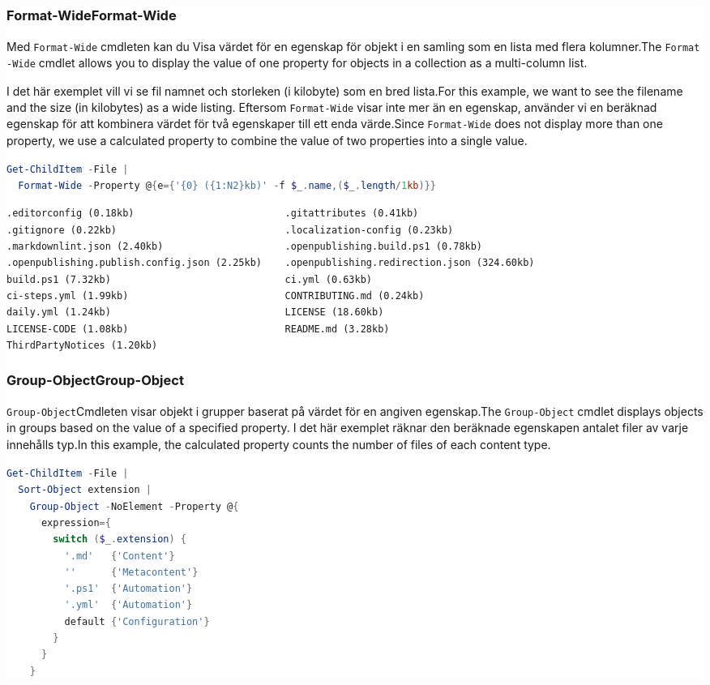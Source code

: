 ### <a name="format-wide"></a><span data-ttu-id="ecd54-169">Format-Wide</span><span class="sxs-lookup"><span data-stu-id="ecd54-169">Format-Wide</span></span>

<span data-ttu-id="ecd54-170">Med `Format-Wide` cmdleten kan du Visa värdet för en egenskap för objekt i en samling som en lista med flera kolumner.</span><span class="sxs-lookup"><span data-stu-id="ecd54-170">The `Format-Wide` cmdlet allows you to display the value of one property for objects in a collection as a multi-column list.</span></span>

<span data-ttu-id="ecd54-171">I det här exemplet vill vi se fil namnet och storleken (i kilobyte) som en bred lista.</span><span class="sxs-lookup"><span data-stu-id="ecd54-171">For this example, we want to see the filename and the size (in kilobytes) as a wide listing.</span></span> <span data-ttu-id="ecd54-172">Eftersom `Format-Wide` visar inte mer än en egenskap, använder vi en beräknad egenskap för att kombinera värdet för två egenskaper till ett enda värde.</span><span class="sxs-lookup"><span data-stu-id="ecd54-172">Since `Format-Wide` does not display more than one property, we use a calculated property to combine the value of two properties into a single value.</span></span>

```powershell
Get-ChildItem -File |
  Format-Wide -Property @{e={'{0} ({1:N2}kb)' -f $_.name,($_.length/1kb)}}
```

```Output
.editorconfig (0.18kb)                          .gitattributes (0.41kb)
.gitignore (0.22kb)                             .localization-config (0.23kb)
.markdownlint.json (2.40kb)                     .openpublishing.build.ps1 (0.78kb)
.openpublishing.publish.config.json (2.25kb)    .openpublishing.redirection.json (324.60kb)
build.ps1 (7.32kb)                              ci.yml (0.63kb)
ci-steps.yml (1.99kb)                           CONTRIBUTING.md (0.24kb)
daily.yml (1.24kb)                              LICENSE (18.60kb)
LICENSE-CODE (1.08kb)                           README.md (3.28kb)
ThirdPartyNotices (1.20kb)
```

### <a name="group-object"></a><span data-ttu-id="ecd54-173">Group-Object</span><span class="sxs-lookup"><span data-stu-id="ecd54-173">Group-Object</span></span>

<span data-ttu-id="ecd54-174">`Group-Object`Cmdleten visar objekt i grupper baserat på värdet för en angiven egenskap.</span><span class="sxs-lookup"><span data-stu-id="ecd54-174">The `Group-Object` cmdlet displays objects in groups based on the value of a specified property.</span></span> <span data-ttu-id="ecd54-175">I det här exemplet räknar den beräknade egenskapen antalet filer av varje innehålls typ.</span><span class="sxs-lookup"><span data-stu-id="ecd54-175">In this example, the calculated property counts the number of files of each content type.</span></span>

```powershell
Get-ChildItem -File |
  Sort-Object extension |
    Group-Object -NoElement -Property @{
      expression={
        switch ($_.extension) {
          '.md'   {'Content'}
          ''      {'Metacontent'}
          '.ps1'  {'Automation'}
          '.yml'  {'Automation'}
          default {'Configuration'}
        }
      }
    }
```

